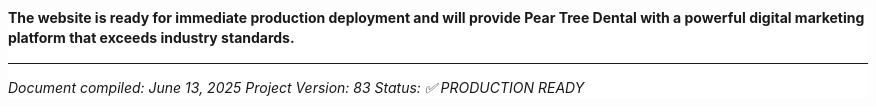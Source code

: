 **The website is ready for immediate production deployment and will provide Pear Tree Dental with a powerful digital marketing platform that exceeds industry standards.**

---

*Document compiled: June 13, 2025*
*Project Version: 83*
*Status: ✅ PRODUCTION READY*
